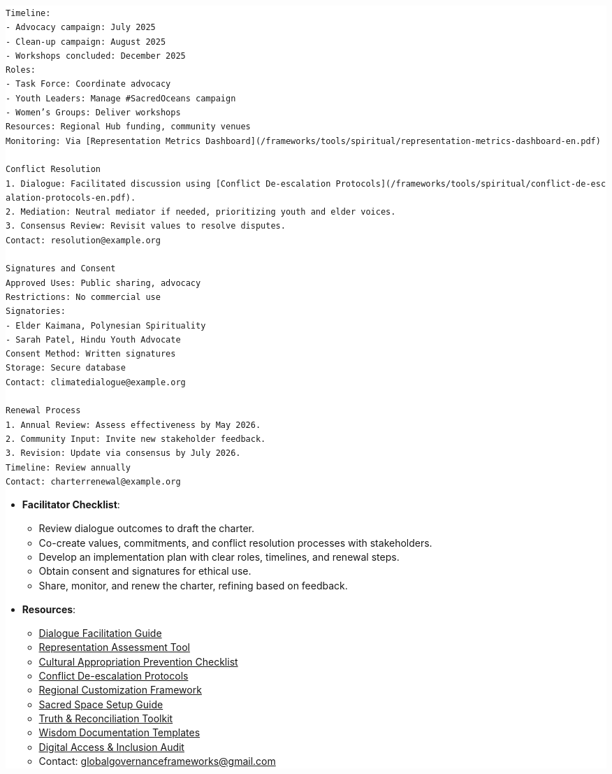   ```
  Timeline:
  - Advocacy campaign: July 2025
  - Clean-up campaign: August 2025
  - Workshops concluded: December 2025
  Roles:
  - Task Force: Coordinate advocacy
  - Youth Leaders: Manage #SacredOceans campaign
  - Women’s Groups: Deliver workshops
  Resources: Regional Hub funding, community venues
  Monitoring: Via [Representation Metrics Dashboard](/frameworks/tools/spiritual/representation-metrics-dashboard-en.pdf)

  Conflict Resolution
  1. Dialogue: Facilitated discussion using [Conflict De-escalation Protocols](/frameworks/tools/spiritual/conflict-de-escalation-protocols-en.pdf).
  2. Mediation: Neutral mediator if needed, prioritizing youth and elder voices.
  3. Consensus Review: Revisit values to resolve disputes.
  Contact: resolution@example.org

  Signatures and Consent
  Approved Uses: Public sharing, advocacy
  Restrictions: No commercial use
  Signatories:
  - Elder Kaimana, Polynesian Spirituality
  - Sarah Patel, Hindu Youth Advocate
  Consent Method: Written signatures
  Storage: Secure database
  Contact: climatedialogue@example.org

  Renewal Process
  1. Annual Review: Assess effectiveness by May 2026.
  2. Community Input: Invite new stakeholder feedback.
  3. Revision: Update via consensus by July 2026.
  Timeline: Review annually
  Contact: charterrenewal@example.org
  ```

- **Facilitator Checklist**:
  - Review dialogue outcomes to draft the charter.
  - Co-create values, commitments, and conflict resolution processes with stakeholders.
  - Develop an implementation plan with clear roles, timelines, and renewal steps.
  - Obtain consent and signatures for ethical use.
  - Share, monitor, and renew the charter, refining based on feedback.

- **Resources**:
  - [Dialogue Facilitation Guide](/frameworks/tools/spiritual/dialogue-facilitation-guide-en.pdf)
  - [Representation Assessment Tool](/frameworks/tools/spiritual/representation-assessment-tool-en.pdf)
  - [Cultural Appropriation Prevention Checklist](/frameworks/tools/spiritual/cultural-appropriation-prevention-en.pdf)
  - [Conflict De-escalation Protocols](/frameworks/tools/spiritual/conflict-de-escalation-protocols-en.pdf)
  - [Regional Customization Framework](/frameworks/tools/spiritual/regional-customization-framework-en.pdf)
  - [Sacred Space Setup Guide](/frameworks/tools/spiritual/sacred-space-setup-guide-en.pdf)
  - [Truth & Reconciliation Toolkit](/frameworks/tools/spiritual/truth-reconciliation-toolkit-en.pdf)
  - [Wisdom Documentation Templates](/frameworks/tools/spiritual/wisdom-documentation-templates-en.pdf)
  - [Digital Access & Inclusion Audit](/frameworks/tools/spiritual/digital-access-inclusion-audit-en.pdf)
  - Contact: globalgovernanceframeworks@gmail.com
